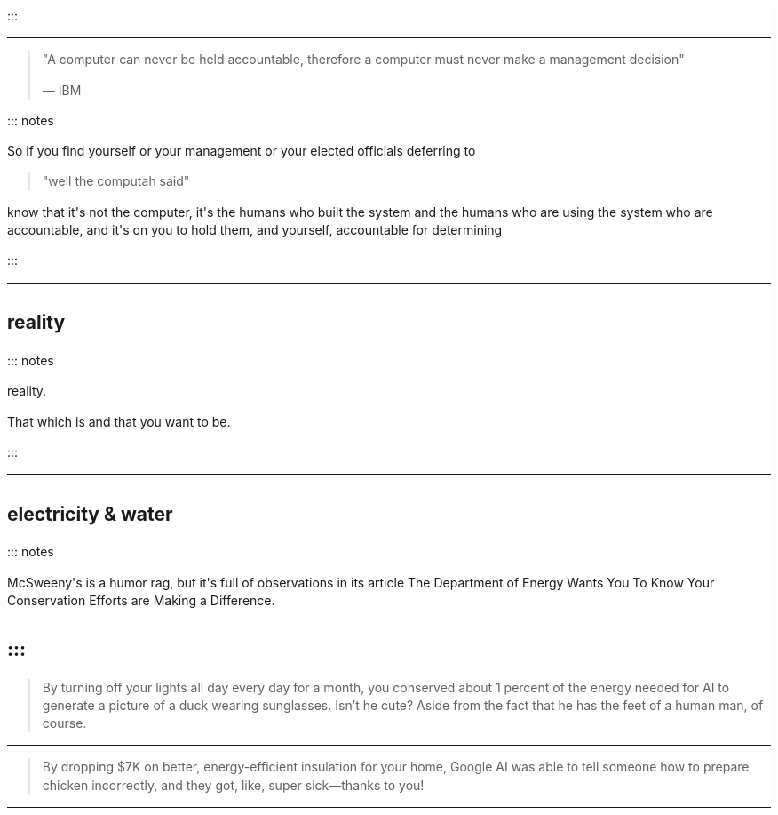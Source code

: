 :::

---

> "A computer can never be held accountable, therefore a computer must never make a management decision"
>
> — IBM

::: notes

So if you find yourself or your management or your elected officials deferring to

> "well the computah said"

know that it's not the computer, it's the humans who built the system and the humans who are using the system who are accountable, and it's on you to hold them, and yourself, accountable for determining

:::

---

## reality

::: notes

reality.

That which is and that you want to be.

:::

---

## electricity & water


::: notes

McSweeny's is a humor rag, but it's full of observations in its article The Department of Energy Wants You To Know Your Conservation Efforts are Making a Difference.

:::
---

> By turning off your lights all day every day for a month, you conserved about 1 percent of the energy needed for AI to generate a picture of a duck wearing sunglasses. Isn’t he cute? Aside from the fact that he has the feet of a human man, of course.

---

> By dropping $7K on better, energy-efficient insulation for your home, Google AI was able to tell someone how to prepare chicken incorrectly, and they got, like, super sick—thanks to you!
>

---
